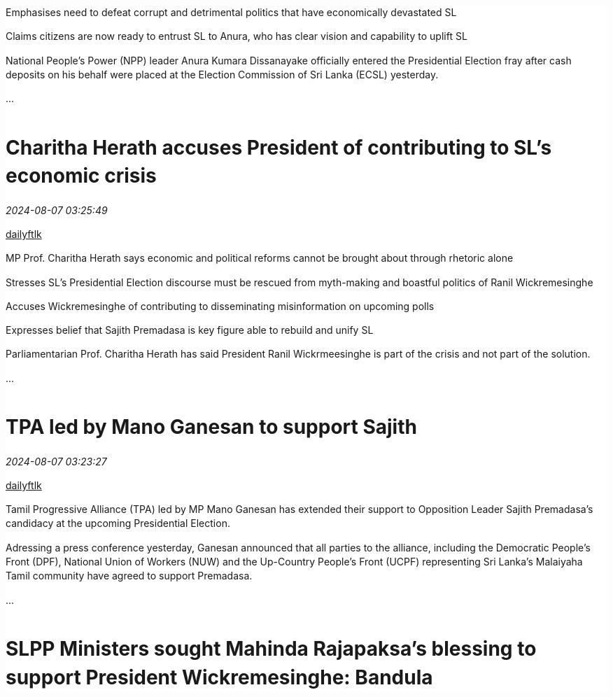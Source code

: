 Emphasises need to defeat corrupt and detrimental politics that have economically devastated SL

Claims citizens are now ready to entrust SL to Anura, who has clear vision and capability to uplift SL

National People’s Power (NPP) leader Anura Kumara Dissanayake officially entered the Presidential Election fray after cash deposits on his behalf were placed at the Election Commission of Sri Lanka (ECSL) yesterday.

...



# Charitha Herath accuses President of contributing to SL’s economic crisis

*2024-08-07 03:25:49*

[dailyftlk](https://www.ft.lk/news/Charitha-Herath-accuses-President-of-contributing-to-SL-s-economic-crisis/56-765242)

MP Prof. Charitha Herath says economic and political reforms cannot be brought about through rhetoric alone

Stresses SL’s Presidential Election discourse must be rescued from myth-making and boastful politics of Ranil Wickremesinghe

Accuses Wickremesinghe of contributing to disseminating misinformation on upcoming polls

Expresses belief that Sajith Premadasa is key figure able to rebuild and unify SL

Parliamentarian Prof. Charitha Herath has said President Ranil Wickrmeesinghe is part of the crisis and not part of the solution.

...



# TPA led by Mano Ganesan to support Sajith

*2024-08-07 03:23:27*

[dailyftlk](https://www.ft.lk/news/TPA-led-by-Mano-Ganesan-to-support-Sajith/56-765241)

Tamil Progressive Alliance (TPA) led by MP Mano Ganesan has extended their support to Opposition Leader Sajith Premadasa’s candidacy at the upcoming Presidential Election.

Adressing a press conference yesterday, Ganesan announced that all parties to the alliance, including the Democratic People’s Front (DPF), National Union of Workers (NUW) and the Up-Country People’s Front (UCPF) representing Sri Lanka’s Malaiyaha Tamil community have agreed to support Premadasa.

...



# SLPP Ministers sought Mahinda Rajapaksa’s blessing to support President Wickremesinghe: Bandula
